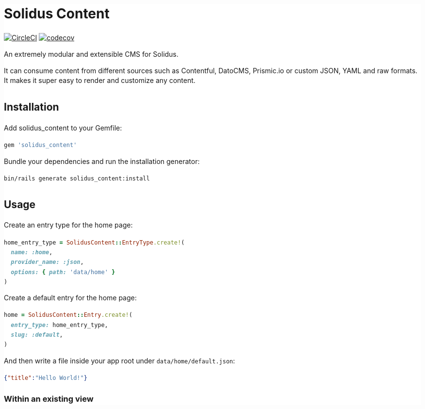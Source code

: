 # Solidus Content

[![CircleCI](https://circleci.com/gh/solidusio-contrib/solidus_content.svg?style=shield)](https://circleci.com/gh/solidusio-contrib/solidus_content)
[![codecov](https://codecov.io/gh/solidusio-contrib/solidus_content/branch/master/graph/badge.svg)](https://codecov.io/gh/solidusio-contrib/solidus_content)



An extremely modular and extensible CMS for Solidus.

It can consume content from different sources such as Contentful, DatoCMS, Prismic.io or custom JSON, YAML and raw formats. It makes it super easy to render and customize any content.

## Installation

Add solidus_content to your Gemfile:

```ruby
gem 'solidus_content'
```

Bundle your dependencies and run the installation generator:

```shell
bin/rails generate solidus_content:install
```

## Usage



Create an entry type for the home page:

```rb
home_entry_type = SolidusContent::EntryType.create!(
  name: :home,
  provider_name: :json,
  options: { path: 'data/home' }
)
```

Create a default entry for the home page:

```rb
home = SolidusContent::Entry.create!(
  entry_type: home_entry_type,
  slug: :default,
)
```

And then write a file inside your app root under `data/home/default.json`:

```json
{"title":"Hello World!"}
```

### Within an existing view
